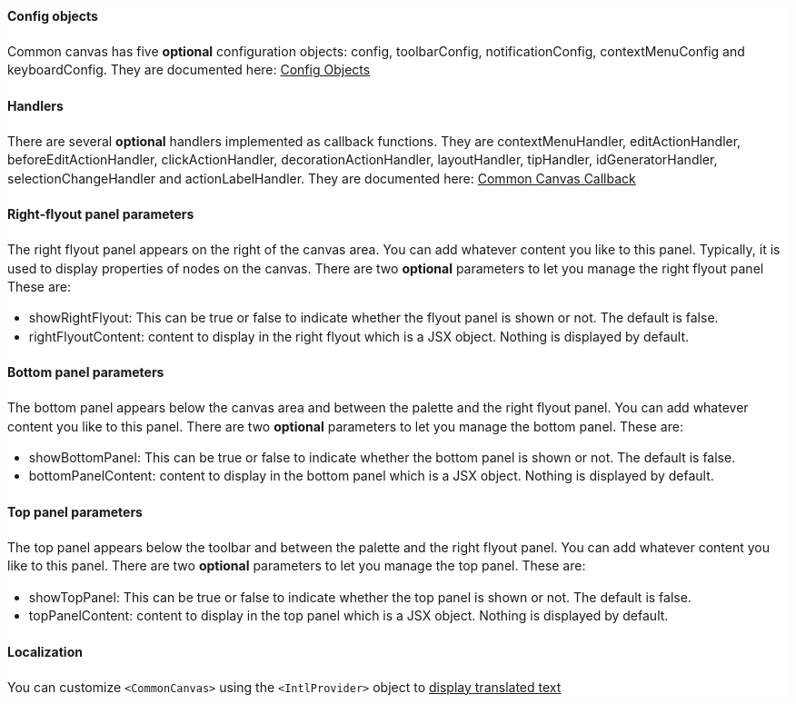 #### Config objects
Common canvas has five **optional** configuration objects: config, toolbarConfig, notificationConfig, contextMenuConfig and keyboardConfig.
They are documented here:
[Config Objects](03.02.01-canvas-config.md)

#### Handlers
There are several **optional** handlers implemented as callback functions. They are contextMenuHandler, editActionHandler, beforeEditActionHandler, clickActionHandler, decorationActionHandler, layoutHandler, tipHandler, idGeneratorHandler, selectionChangeHandler and actionLabelHandler. They are documented here:
[Common Canvas Callback](03.03-callbacks.md)

#### Right-flyout panel parameters
The right flyout panel appears on the right of the canvas area. You can add whatever content you like to this panel. Typically, it is used to display properties of nodes on the canvas. There are two **optional** parameters to let you manage the right flyout panel These are:

- showRightFlyout: This can be true or false to indicate whether the flyout panel is shown or not. The default is false.
- rightFlyoutContent: content to display in the right flyout which is a JSX object. Nothing is displayed by default.

#### Bottom panel parameters
The bottom panel appears below the canvas area and between the palette and the right flyout panel. You can add whatever content you like to this panel. There are two **optional** parameters to let you manage the bottom panel. These are:

- showBottomPanel: This can be true or false to indicate whether the bottom panel is shown or not. The default is false.
- bottomPanelContent: content to display in the bottom panel which is a JSX object. Nothing is displayed by default.

#### Top panel parameters
The top panel appears below the toolbar and between the palette and the right flyout panel. You can add whatever content you like to this panel. There are two **optional** parameters to let you manage the top panel. These are:

- showTopPanel: This can be true or false to indicate whether the top panel is shown or not. The default is false.
- topPanelContent: content to display in the top panel which is a JSX object. Nothing is displayed by default.

#### Localization
You can customize `<CommonCanvas>` using the `<IntlProvider>` object to [display translated text](#localization)
